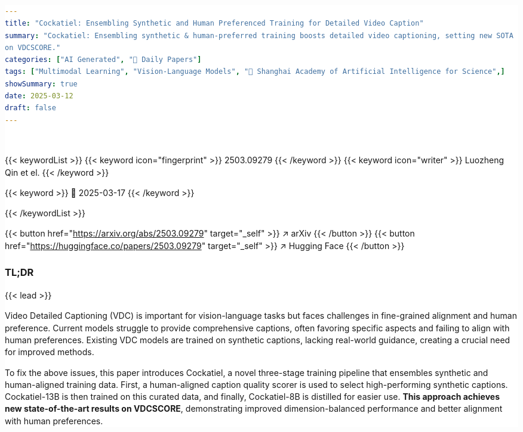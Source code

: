 ```yaml
---
title: "Cockatiel: Ensembling Synthetic and Human Preferenced Training for Detailed Video Caption"
summary: "Cockatiel: Ensembling synthetic & human-preferred training boosts detailed video captioning, setting new SOTA on VDCSCORE."
categories: ["AI Generated", "🤗 Daily Papers"]
tags: ["Multimodal Learning", "Vision-Language Models", "🏢 Shanghai Academy of Artificial Intelligence for Science",]
showSummary: true
date: 2025-03-12
draft: false
---
```


<br>

{{< keywordList >}}
{{< keyword icon="fingerprint" >}} 2503.09279 {{< /keyword >}}
{{< keyword icon="writer" >}} Luozheng Qin et el. {{< /keyword >}}
 
{{< keyword >}} 🤗 2025-03-17 {{< /keyword >}}
 
{{< /keywordList >}}

{{< button href="https://arxiv.org/abs/2503.09279" target="_self" >}}
↗ arXiv
{{< /button >}}
{{< button href="https://huggingface.co/papers/2503.09279" target="_self" >}}
↗ Hugging Face
{{< /button >}}



<audio controls>
    <source src="https://ai-paper-reviewer.com/2503.09279/podcast.wav" type="audio/wav">
    Your browser does not support the audio element.
</audio>


### TL;DR


{{< lead >}}

Video Detailed Captioning (VDC) is important for vision-language tasks but faces challenges in fine-grained alignment and human preference. Current models struggle to provide comprehensive captions, often favoring specific aspects and failing to align with human preferences. Existing VDC models are trained on synthetic captions, lacking real-world guidance, creating a crucial need for improved methods.



To fix the above issues, this paper introduces Cockatiel, a novel three-stage training pipeline that ensembles synthetic and human-aligned training data. First, a human-aligned caption quality scorer is used to select high-performing synthetic captions. Cockatiel-13B is then trained on this curated data, and finally, Cockatiel-8B is distilled for easier use. **This approach achieves new state-of-the-art results on VDCSCORE**, demonstrating improved dimension-balanced performance and better alignment with human preferences.
